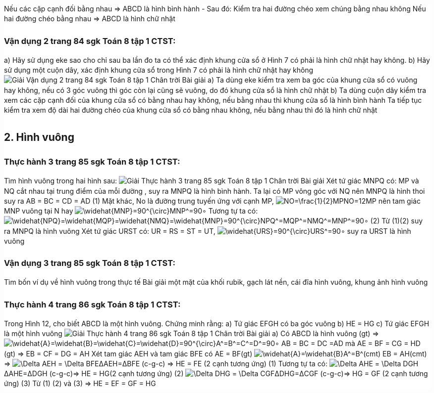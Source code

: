 Nếu các cặp cạnh đối bằng nhau ⇒ ABCD là hình bình hành
\- Sau đó: Kiểm tra hai đường chéo xem chúng bằng nhau không
Nếu hai đường chéo bằng nhau ⇒ ABCD là hình chữ nhật
### **Vận dụng 2 trang 84 sgk Toán 8 tập 1 CTST:**
a\) Hãy sử dụng eke sao cho chỉ sau ba lần đo ta có thể xác định khung cửa sổ ở Hình 7 có phải là hình chữ nhật hay không.
b\) Hãy sử dụng một cuộn dây, xác định khung cửa sổ trong Hình 7 có phải là hình chữ nhật hay không
![Giải Vận dụng 2 trang 84 sgk Toán 8 tập 1 Chân trời](https://i.vdoc.vn/data/image/2023/04/27/anh-5-2.png)
Bài giải
a\) Ta dùng eke kiểm tra xem ba góc của khung cửa sổ có vuông hay không, nếu có 3 góc vuông thì góc còn lại cũng sẽ vuông, do đó khung cửa sổ là hình chữ nhật
b\) Ta dùng cuộn dây kiểm tra xem các cặp cạnh đối của khung cửa sổ có bằng nhau hay không, nếu bằng nhau thì khung cửa sổ là hình bình hành
Ta tiếp tục kiểm tra xem độ dài hai đường chéo của khung cửa sổ có bằng nhau không, nếu bằng nhau thì đó là hình chữ nhật
## 2\. Hình vuông
### **Thực hành 3 trang 85 sgk Toán 8 tập 1 CTST:**
Tìm hình vuông trong hai hình sau:
![Giải Thực hành 3 trang 85 sgk Toán 8 tập 1 Chân trời](https://i.vdoc.vn/data/image/2023/04/27/anh-5-3.png)
Bài giải
Xét tứ giác MNPQ có: MP và NQ cắt nhau tại trung điểm của mỗi đường , suy ra MNPQ là hình bình hành. Ta lại có MP vông góc với NQ nên MNPQ là hình thoi suy ra AB = BC = CD = AD \(1\)
Mặt khác, No là đường trung tuyến ứng với cạnh MP, ![NO=\\frac{1}{2}MP](https://i.vdoc.vn/data/image/blank.png)NO=12MP nên tam giác MNP vuông tại N hay ![\\widehat{MNP}=90^{\\circ}](https://i.vdoc.vn/data/image/blank.png)MNP^=90∘
Tương tự ta có: ![\\widehat{NPQ}=\\widehat{MQP}=\\widehat{NMQ}=\\widehat{MNP}=90^{\\circ}](https://i.vdoc.vn/data/image/blank.png)NPQ^=MQP^=NMQ^=MNP^=90∘ \(2\)
Từ \(1\)\(2\) suy ra MNPQ là hình vuông
Xét tứ giác URST có: UR = RS = ST = UT, ![\\widehat{URS}=90^{\\circ}](https://i.vdoc.vn/data/image/blank.png)URS^=90∘ suy ra URST là hình vuông
### **Vận dụng 3 trang 85 sgk Toán 8 tập 1 CTST:**
Tìm bốn ví dụ về hình vuông trong thực tế
Bài giải
một mặt của khối rubik, gạch lát nền, cái đĩa hình vuông, khung ảnh hình vuông
### **Thực hành 4 trang 86 sgk Toán 8 tập 1 CTST:**
Trong Hình 12, cho biết ABCD là một hình vuông. Chứng minh rằng:
a\) Tứ giác EFGH có ba góc vuông
b\) HE = HG
c\) Tứ giác EFGH là một hình vuông
![Giải Thực hành 4 trang 86 sgk Toán 8 tập 1 Chân trời](https://i.vdoc.vn/data/image/2023/04/27/anh-5-4.png)
Bài giải
a\) Có ABCD là hình vuông \(gt\)
=> ![\\widehat{A}=\\widehat{B}=\\widehat{C}=\\widehat{D}=90^{\\circ}](https://i.vdoc.vn/data/image/blank.png)A^=B^=C^=D^=90∘
AB = BC = DC =AD mà AE = BF = CG = HD \(gt\)
=> EB = CF = DG = AH
Xét tam giác AEH và tam giác BFE
có AE = BF\(gt\)
![\\widehat{A}=\\widehat{B}](https://i.vdoc.vn/data/image/blank.png)A^=B^\(cmt\)
EB = AH\(cmt\)
=> ![\\Delta AEH = \\Delta BFE](https://i.vdoc.vn/data/image/blank.png)ΔAEH=ΔBFE \(c-g-c\)
=> HE = FE \(2 cạnh tương ứng\) \(1\)
Tương tự ta có:
![\\Delta AHE = \\Delta DGH](https://i.vdoc.vn/data/image/blank.png)ΔAHE=ΔDGH \(c-g-c\)=> HE = HG\(2 cạnh tương ứng\) \(2\)
![\\Delta DHG = \\Delta CGF](https://i.vdoc.vn/data/image/blank.png)ΔDHG=ΔCGF \(c-g-c\)=> HG = GF \(2 cạnh tương ứng\) \(3\)
Từ \(1\) \(2\) và \(3\) => HE = EF = GF = HG